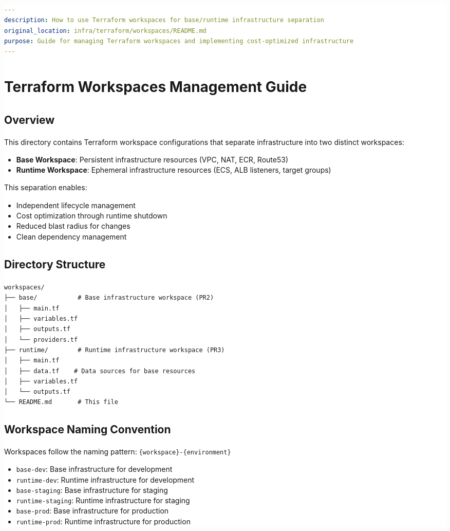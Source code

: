 ```yaml
---
description: How to use Terraform workspaces for base/runtime infrastructure separation
original_location: infra/terraform/workspaces/README.md
purpose: Guide for managing Terraform workspaces and implementing cost-optimized infrastructure
---
```


# Terraform Workspaces Management Guide

## Overview

This directory contains Terraform workspace configurations that separate infrastructure into two distinct workspaces:

- **Base Workspace**: Persistent infrastructure resources (VPC, NAT, ECR, Route53)
- **Runtime Workspace**: Ephemeral infrastructure resources (ECS, ALB listeners, target groups)

This separation enables:
- Independent lifecycle management
- Cost optimization through runtime shutdown
- Reduced blast radius for changes
- Clean dependency management

## Directory Structure

```
workspaces/
├── base/           # Base infrastructure workspace (PR2)
│   ├── main.tf
│   ├── variables.tf
│   ├── outputs.tf
│   └── providers.tf
├── runtime/        # Runtime infrastructure workspace (PR3)
│   ├── main.tf
│   ├── data.tf    # Data sources for base resources
│   ├── variables.tf
│   └── outputs.tf
└── README.md       # This file
```

## Workspace Naming Convention

Workspaces follow the naming pattern: `{workspace}-{environment}`

- `base-dev`: Base infrastructure for development
- `runtime-dev`: Runtime infrastructure for development
- `base-staging`: Base infrastructure for staging
- `runtime-staging`: Runtime infrastructure for staging
- `base-prod`: Base infrastructure for production
- `runtime-prod`: Runtime infrastructure for production

